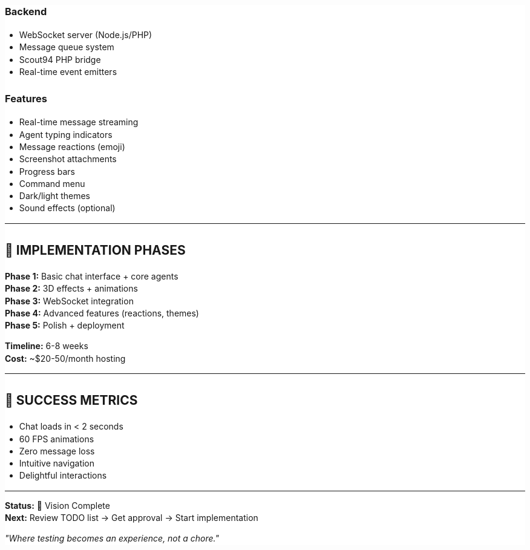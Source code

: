 ### **Backend**
- WebSocket server (Node.js/PHP)
- Message queue system
- Scout94 PHP bridge
- Real-time event emitters

### **Features**
- Real-time message streaming
- Agent typing indicators
- Message reactions (emoji)
- Screenshot attachments
- Progress bars
- Command menu
- Dark/light themes
- Sound effects (optional)

---

## 🚀 IMPLEMENTATION PHASES

**Phase 1:** Basic chat interface + core agents  
**Phase 2:** 3D effects + animations  
**Phase 3:** WebSocket integration  
**Phase 4:** Advanced features (reactions, themes)  
**Phase 5:** Polish + deployment  

**Timeline:** 6-8 weeks  
**Cost:** ~$20-50/month hosting  

---

## 🎯 SUCCESS METRICS

- Chat loads in < 2 seconds
- 60 FPS animations
- Zero message loss
- Intuitive navigation
- Delightful interactions

---

**Status:** 📝 Vision Complete  
**Next:** Review TODO list → Get approval → Start implementation  

*"Where testing becomes an experience, not a chore."*
